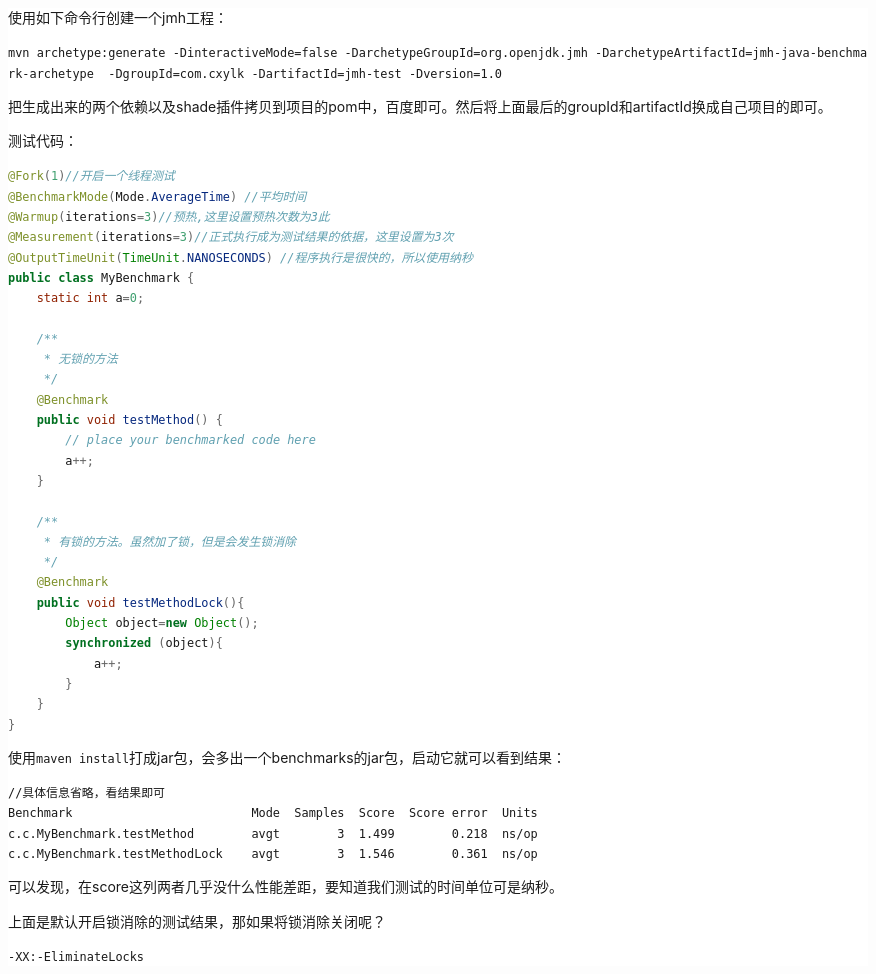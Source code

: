 使用如下命令行创建一个jmh工程：

~~~xml
mvn archetype:generate -DinteractiveMode=false -DarchetypeGroupId=org.openjdk.jmh -DarchetypeArtifactId=jmh-java-benchmark-archetype  -DgroupId=com.cxylk -DartifactId=jmh-test -Dversion=1.0
~~~

把生成出来的两个依赖以及shade插件拷贝到项目的pom中，百度即可。然后将上面最后的groupId和artifactId换成自己项目的即可。

测试代码：

~~~java
@Fork(1)//开启一个线程测试
@BenchmarkMode(Mode.AverageTime) //平均时间
@Warmup(iterations=3)//预热,这里设置预热次数为3此
@Measurement(iterations=3)//正式执行成为测试结果的依据，这里设置为3次
@OutputTimeUnit(TimeUnit.NANOSECONDS) //程序执行是很快的，所以使用纳秒
public class MyBenchmark {
    static int a=0;

    /**
     * 无锁的方法
     */
    @Benchmark
    public void testMethod() {
        // place your benchmarked code here
        a++;
    }

    /**
     * 有锁的方法。虽然加了锁，但是会发生锁消除
     */
    @Benchmark
    public void testMethodLock(){
        Object object=new Object();
        synchronized (object){
            a++;
        }
    }
}
~~~

使用`maven install`打成jar包，会多出一个benchmarks的jar包，启动它就可以看到结果：

~~~
//具体信息省略，看结果即可
Benchmark                         Mode  Samples  Score  Score error  Units
c.c.MyBenchmark.testMethod        avgt        3  1.499        0.218  ns/op
c.c.MyBenchmark.testMethodLock    avgt        3  1.546        0.361  ns/op
~~~

可以发现，在score这列两者几乎没什么性能差距，要知道我们测试的时间单位可是纳秒。

上面是默认开启锁消除的测试结果，那如果将锁消除关闭呢？

~~~
-XX:-EliminateLocks
~~~
